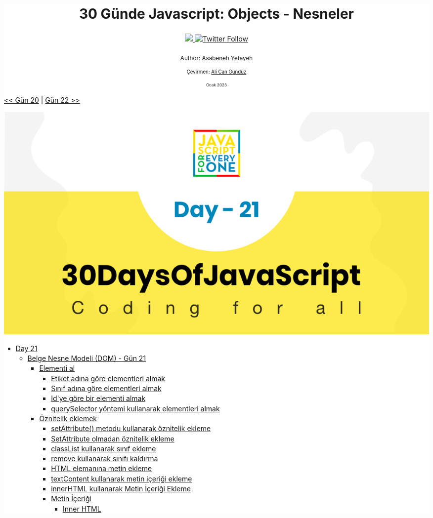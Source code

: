 <div align="center">
  <h1> 30 Günde Javascript: Objects - Nesneler</h1>
  <a class="header-badge" target="_blank" href="https://www.linkedin.com/in/asabeneh/">
  <img src="https://img.shields.io/badge/style--5eba00.svg?label=LinkedIn&logo=linkedin&style=social">
  </a>
  <a class="header-badge" target="_blank" href="https://twitter.com/Asabeneh">
  <img alt="Twitter Follow" src="https://img.shields.io/twitter/follow/asabeneh?style=social">
  </a>

  <sub>Author:
  <a href="https://www.linkedin.com/in/asabeneh/" target="_blank">Asabeneh Yetayeh</a><br>
<sub>Çevirmen:
  <a href="https://github.com/alicangunduz" target="_blank">Ali Can Gündüz</a><br>
  <small> Ocak 2023</small>
  </sub>
</div>

[<< Gün 20](../20_Day_Writing_clean_codes/20_day_writing_clean_codes.md) | [Gün 22 >>](../22_Day_Manipulating_DOM_object/22_day_manipulating_DOM_object.md)

![Thirty Days Of JavaScript](../images/21_Day_DOM/../../../images/banners/day_1_21.png)

- [Day 21](#day-21)
  - [Belge Nesne Modeli (DOM) - Gün 21](#belge-nesne-modeli-dom---gün-21)
    - [Elementi al](#elementi-al)
      - [Etiket adına göre elementleri almak](#etiket-adına-göre-elementleri-almak)
      - [Sınıf adına göre elementleri almak](#sınıf-adına-göre-elementleri-almak)
      - [Id'ye göre bir elementi almak](#idye-göre-bir-elementi-almak)
      - [querySelector yöntemi kullanarak elementleri almak](#queryselector-yöntemi-kullanarak-elementleri-almak)
    - [Öznitelik eklemek](#öznitelik-eklemek)
      - [setAttribute() metodu kullanarak öznitelik ekleme](#setattribute-metodu-kullanarak-öznitelik-ekleme)
      - [SetAttribute olmadan öznitelik ekleme](#setattribute-olmadan-öznitelik-ekleme)
      - [classList kullanarak sınıf ekleme](#classlist-kullanarak-sınıf-ekleme)
      - [remove kullanarak sınıfı kaldırma](#remove-kullanarak-sınıfı-kaldırma)
      - [HTML elemanına metin ekleme](#html-elemanına-metin-ekleme)
      - [textContent kullanarak metin içeriği ekleme](#textcontent-kullanarak-metin-içeriği-ekleme)
      - [innerHTML kullanarak Metin İçeriği Ekleme](#innerhtml-kullanarak-metin-i̇çeriği-ekleme)
      - [Metin İçeriği](#metin-i̇çeriği)
        - [Inner HTML](#inner-html)